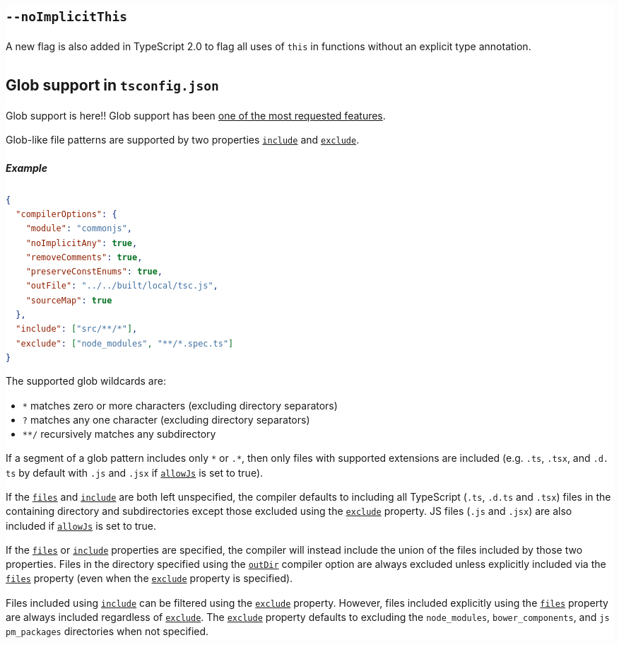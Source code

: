 ## `--noImplicitThis`

A new flag is also added in TypeScript 2.0 to flag all uses of `this` in functions without an explicit type annotation.

## Glob support in `tsconfig.json`

Glob support is here!! Glob support has been [one of the most requested features](https://github.com/Microsoft/TypeScript/issues/1927).

Glob-like file patterns are supported by two properties [`include`](/tsconfig#include) and [`exclude`](/tsconfig#exclude).

##### Example

```json tsconfig
{
  "compilerOptions": {
    "module": "commonjs",
    "noImplicitAny": true,
    "removeComments": true,
    "preserveConstEnums": true,
    "outFile": "../../built/local/tsc.js",
    "sourceMap": true
  },
  "include": ["src/**/*"],
  "exclude": ["node_modules", "**/*.spec.ts"]
}
```

The supported glob wildcards are:

- `*` matches zero or more characters (excluding directory separators)
- `?` matches any one character (excluding directory separators)
- `**/` recursively matches any subdirectory

If a segment of a glob pattern includes only `*` or `.*`, then only files with supported extensions are included (e.g. `.ts`, `.tsx`, and `.d.ts` by default with `.js` and `.jsx` if [`allowJs`](/tsconfig#allowJs) is set to true).

If the [`files`](/tsconfig#files) and [`include`](/tsconfig#include) are both left unspecified, the compiler defaults to including all TypeScript (`.ts`, `.d.ts` and `.tsx`) files in the containing directory and subdirectories except those excluded using the [`exclude`](/tsconfig#exclude) property. JS files (`.js` and `.jsx`) are also included if [`allowJs`](/tsconfig#allowJs) is set to true.

If the [`files`](/tsconfig#files) or [`include`](/tsconfig#include) properties are specified, the compiler will instead include the union of the files included by those two properties.
Files in the directory specified using the [`outDir`](/tsconfig#outDir) compiler option are always excluded unless explicitly included via the [`files`](/tsconfig#files) property (even when the [`exclude`](/tsconfig#exclude) property is specified).

Files included using [`include`](/tsconfig#include) can be filtered using the [`exclude`](/tsconfig#exclude) property.
However, files included explicitly using the [`files`](/tsconfig#files) property are always included regardless of [`exclude`](/tsconfig#exclude).
The [`exclude`](/tsconfig#exclude) property defaults to excluding the `node_modules`, `bower_components`, and `jspm_packages` directories when not specified.
